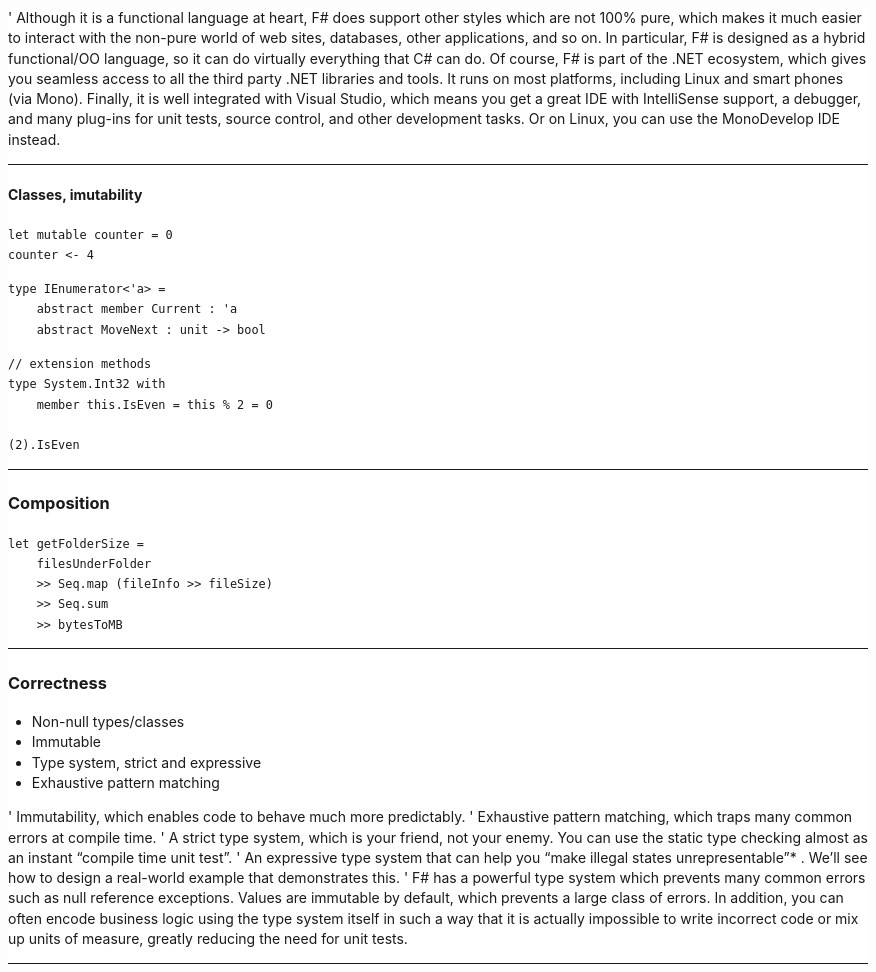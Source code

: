 ' Although it is a functional language at heart, F# does support other styles which are not 100% pure, which makes it much easier to interact with the non-pure world of web sites, databases, other applications, and so on. In particular, F# is designed as a hybrid functional/OO language, so it can do virtually everything that C# can do. Of course, F# is part of the .NET ecosystem, which gives you seamless access to all the third party .NET libraries and tools. It runs on most platforms, including Linux and smart phones (via Mono). Finally, it is well integrated with Visual Studio, which means you get a great IDE with IntelliSense support, a debugger, and many plug-ins for unit tests, source control, and other development tasks. Or on Linux, you can use the MonoDevelop IDE instead.

---

#### Classes, imutability

```
let mutable counter = 0
counter <- 4
```

```
type IEnumerator<'a> =
    abstract member Current : 'a
    abstract MoveNext : unit -> bool
```

```
// extension methods
type System.Int32 with
    member this.IsEven = this % 2 = 0

(2).IsEven
```

---

### Composition

```
let getFolderSize =
    filesUnderFolder
    >> Seq.map (fileInfo >> fileSize)
    >> Seq.sum
    >> bytesToMB
```

---

### Correctness

* Non-null types/classes
* Immutable
* Type system, strict and expressive
* Exhaustive pattern matching

' Immutability, which enables code to behave much more predictably.
' Exhaustive pattern matching, which traps many common errors at compile time.
' A strict type system, which is your friend, not your enemy. You can use the static type checking almost as an instant “compile time unit test”.
' An expressive type system that can help you “make illegal states unrepresentable”* . We’ll see how to design a real-world example that demonstrates this.
' F# has a powerful type system which prevents many common errors such as null reference exceptions. Values are immutable by default, which prevents a large class of errors. In addition, you can often encode business logic using the type system itself in such a way that it is actually impossible to write incorrect code or mix up units of measure, greatly reducing the need for unit tests.

---